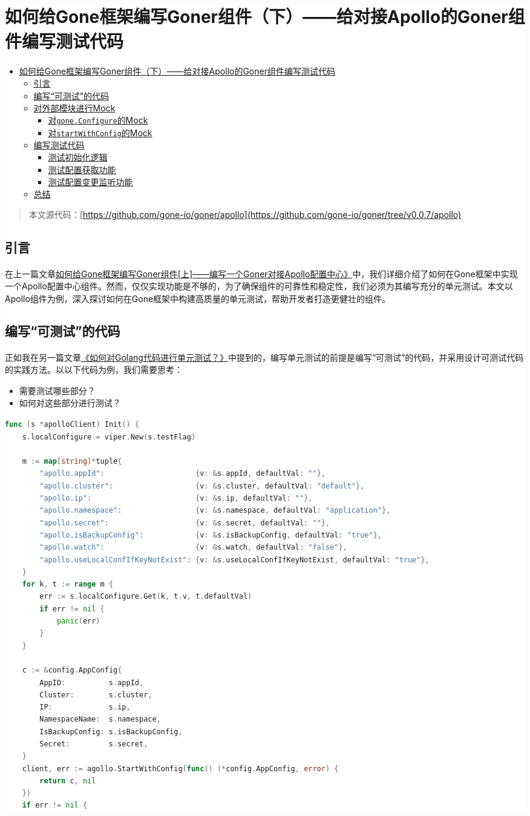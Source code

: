 # 如何给Gone框架编写Goner组件（下）——给对接Apollo的Goner组件编写测试代码

- [如何给Gone框架编写Goner组件（下）——给对接Apollo的Goner组件编写测试代码](#如何给gone框架编写goner组件下给对接apollo的goner组件编写测试代码)
  - [引言](#引言)
  - [编写“可测试”的代码](#编写可测试的代码)
  - [对外部模块进行Mock](#对外部模块进行mock)
    - [对`gone.Configure`的Mock](#对goneconfigure的mock)
    - [对`startWithConfig`的Mock](#对startwithconfig的mock)
  - [编写测试代码](#编写测试代码)
    - [测试初始化逻辑](#测试初始化逻辑)
    - [测试配置获取功能](#测试配置获取功能)
    - [测试配置变更监听功能](#测试配置变更监听功能)
  - [总结](#总结)


> 本文源代码：[https://github.com/gone-io/goner/apollo](https://github.com/gone-io/goner/tree/v0.0.7/apollo)

## 引言
在上一篇文章[如何给Gone框架编写Goner组件[上]——编写一个Goner对接Apollo配置中心》](./goner-create-example.md)中，我们详细介绍了如何在Gone框架中实现一个Apollo配置中心组件。然而，仅仅实现功能是不够的，为了确保组件的可靠性和稳定性，我们必须为其编写充分的单元测试。本文以Apollo组件为例，深入探讨如何在Gone框架中构建高质量的单元测试，帮助开发者打造更健壮的组件。

## 编写“可测试”的代码
正如我在另一篇文章[《如何对Golang代码进行单元测试？》](https://blog.csdn.net/waitdeng/article/details/146349708)中提到的，编写单元测试的前提是编写“可测试”的代码，并采用设计可测试代码的实践方法。以以下代码为例，我们需要思考：

- 需要测试哪些部分？
- 如何对这些部分进行测试？

```go
func (s *apolloClient) Init() {
	s.localConfigure = viper.New(s.testFlag)

	m := map[string]*tuple{
		"apollo.appId":                     {v: &s.appId, defaultVal: ""},
		"apollo.cluster":                   {v: &s.cluster, defaultVal: "default"},
		"apollo.ip":                        {v: &s.ip, defaultVal: ""},
		"apollo.namespace":                 {v: &s.namespace, defaultVal: "application"},
		"apollo.secret":                    {v: &s.secret, defaultVal: ""},
		"apollo.isBackupConfig":            {v: &s.isBackupConfig, defaultVal: "true"},
		"apollo.watch":                     {v: &s.watch, defaultVal: "false"},
		"apollo.useLocalConfIfKeyNotExist": {v: &s.useLocalConfIfKeyNotExist, defaultVal: "true"},
	}
	for k, t := range m {
		err := s.localConfigure.Get(k, t.v, t.defaultVal)
		if err != nil {
			panic(err)
		}
	}

	c := &config.AppConfig{
		AppID:          s.appId,
		Cluster:        s.cluster,
		IP:             s.ip,
		NamespaceName:  s.namespace,
		IsBackupConfig: s.isBackupConfig,
		Secret:         s.secret,
	}
	client, err := agollo.StartWithConfig(func() (*config.AppConfig, error) {
		return c, nil
	})
	if err != nil {
```